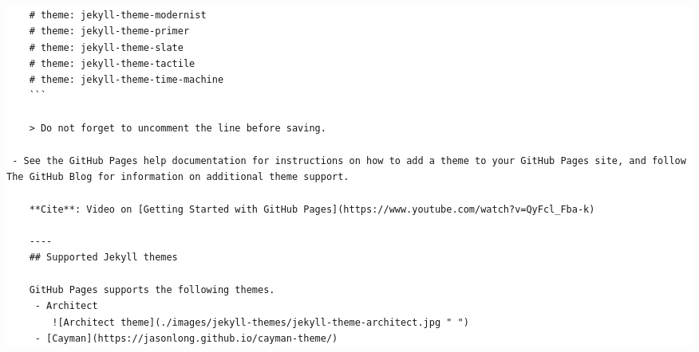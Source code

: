 		# theme: jekyll-theme-modernist
		# theme: jekyll-theme-primer
		# theme: jekyll-theme-slate
		# theme: jekyll-theme-tactile
		# theme: jekyll-theme-time-machine
		```

		> Do not forget to uncomment the line before saving.

	 - See the GitHub Pages help documentation for instructions on how to add a theme to your GitHub Pages site, and follow The GitHub Blog for information on additional theme support.

		**Cite**: Video on [Getting Started with GitHub Pages](https://www.youtube.com/watch?v=QyFcl_Fba-k)

		----
		## Supported Jekyll themes

		GitHub Pages supports the following themes.
		 - Architect
			![Architect theme](./images/jekyll-themes/jekyll-theme-architect.jpg " ")
		 - [Cayman](https://jasonlong.github.io/cayman-theme/)